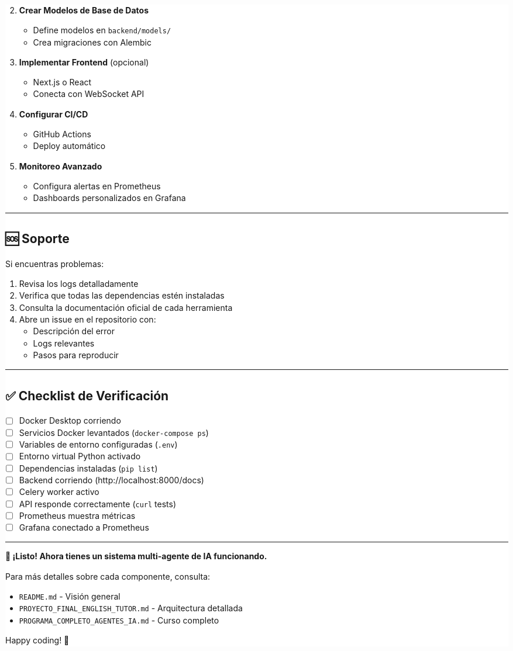 2. **Crear Modelos de Base de Datos**
   - Define modelos en `backend/models/`
   - Crea migraciones con Alembic

3. **Implementar Frontend** (opcional)
   - Next.js o React
   - Conecta con WebSocket API

4. **Configurar CI/CD**
   - GitHub Actions
   - Deploy automático

5. **Monitoreo Avanzado**
   - Configura alertas en Prometheus
   - Dashboards personalizados en Grafana

---

## 🆘 Soporte

Si encuentras problemas:
1. Revisa los logs detalladamente
2. Verifica que todas las dependencias estén instaladas
3. Consulta la documentación oficial de cada herramienta
4. Abre un issue en el repositorio con:
   - Descripción del error
   - Logs relevantes
   - Pasos para reproducir

---

## ✅ Checklist de Verificación

- [ ] Docker Desktop corriendo
- [ ] Servicios Docker levantados (`docker-compose ps`)
- [ ] Variables de entorno configuradas (`.env`)
- [ ] Entorno virtual Python activado
- [ ] Dependencias instaladas (`pip list`)
- [ ] Backend corriendo (http://localhost:8000/docs)
- [ ] Celery worker activo
- [ ] API responde correctamente (`curl` tests)
- [ ] Prometheus muestra métricas
- [ ] Grafana conectado a Prometheus

---

**🎉 ¡Listo! Ahora tienes un sistema multi-agente de IA funcionando.**

Para más detalles sobre cada componente, consulta:
- `README.md` - Visión general
- `PROYECTO_FINAL_ENGLISH_TUTOR.md` - Arquitectura detallada
- `PROGRAMA_COMPLETO_AGENTES_IA.md` - Curso completo

Happy coding! 🚀
